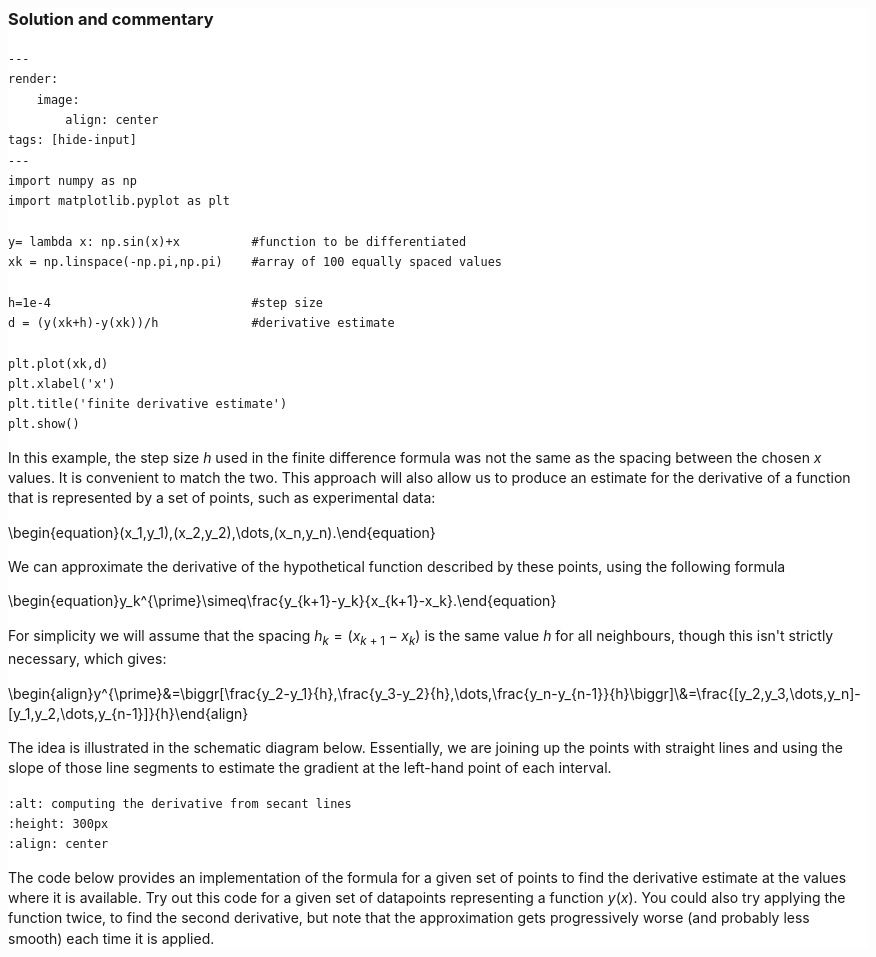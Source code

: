 ### Solution and commentary

```{code-cell} ipython3
---
render:
    image:
        align: center
tags: [hide-input]
---
import numpy as np
import matplotlib.pyplot as plt

y= lambda x: np.sin(x)+x          #function to be differentiated
xk = np.linspace(-np.pi,np.pi)    #array of 100 equally spaced values

h=1e-4                            #step size
d = (y(xk+h)-y(xk))/h             #derivative estimate

plt.plot(xk,d)
plt.xlabel('x')
plt.title('finite derivative estimate')
plt.show()
```

In this example, the step size $h$ used in the finite difference formula was not the same as the spacing between the chosen $x$ values. It is convenient to match the two. This approach will also allow us to produce an estimate for the derivative of a function that is represented by a set of points, such as experimental data:

\begin{equation}(x_1,y_1),(x_2,y_2),\dots,(x_n,y_n).\end{equation}

We can approximate the derivative of the hypothetical function described by these points, using the following formula

\begin{equation}y_k^{\prime}\simeq\frac{y_{k+1}-y_k}{x_{k+1}-x_k}.\end{equation}

For simplicity we will assume that the spacing $h_k=(x_{k+1}-x_k)$ is the same value $h$ for all neighbours, though this isn't strictly necessary, which gives:

\begin{align}y^{\prime}&=\biggr[\frac{y_2-y_1}{h},\frac{y_3-y_2}{h},\dots,\frac{y_n-y_{n-1}}{h}\biggr]\\&=\frac{[y_2,y_3,\dots,y_n]-[y_1,y_2,\dots,y_{n-1}]}{h}\end{align}

The idea is illustrated in the schematic diagram below. Essentially, we are joining up the points with straight lines and using the slope of those line segments to estimate the gradient at the left-hand point of each interval.

```{image} images/griddly3.png
:alt: computing the derivative from secant lines
:height: 300px
:align: center
```

The code below provides an implementation of the formula for a given set of points to find the derivative estimate at the values where it is available. Try out this code for a given set of datapoints representing a function $y(x)$. You could also try applying the function twice, to find the second derivative, but note that the approximation gets progressively worse (and probably less smooth) each time it is applied.
